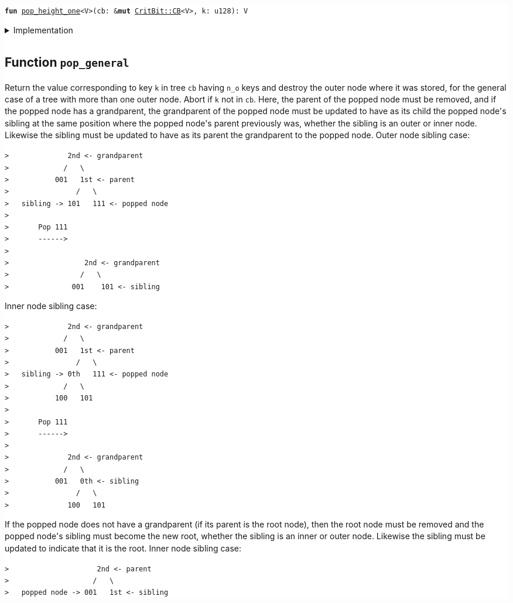 
<pre><code><b>fun</b> <a href="critbit.html#0x1234_CritBit_pop_height_one">pop_height_one</a>&lt;V&gt;(cb: &<b>mut</b> <a href="critbit.html#0x1234_CritBit_CB">CritBit::CB</a>&lt;V&gt;, k: u128): V
</code></pre>



<details><summary>Implementation</summary></details>

<a name="0x1234_CritBit_pop_general"></a>

## Function `pop_general`

Return the value corresponding to key <code>k</code> in tree <code>cb</code> having
<code>n_o</code> keys and destroy the outer node where it was stored, for
the general case of a tree with more than one outer node. Abort
if <code>k</code> not in <code>cb</code>. Here, the parent of the popped node must be
removed, and if the popped node has a grandparent, the
grandparent of the popped node must be updated to have as its
child the popped node's sibling at the same position where the
popped node's parent previously was, whether the sibling is an
outer or inner node. Likewise the sibling must be updated to
have as its parent the grandparent to the popped node. Outer
node sibling case:
```
>              2nd <- grandparent
>             /   \
>           001   1st <- parent
>                /   \
>   sibling -> 101   111 <- popped node
>
>       Pop 111
>       ------>
>
>                  2nd <- grandparent
>                 /   \
>               001    101 <- sibling
```
Inner node sibling case:
```
>              2nd <- grandparent
>             /   \
>           001   1st <- parent
>                /   \
>   sibling -> 0th   111 <- popped node
>             /   \
>           100   101
>
>       Pop 111
>       ------>
>
>              2nd <- grandparent
>             /   \
>           001   0th <- sibling
>                /   \
>              100   101
```
If the popped node does not have a grandparent (if its parent is
the root node), then the root node must be removed and the
popped node's sibling must become the new root, whether the
sibling is an inner or outer node. Likewise the sibling must be
updated to indicate that it is the root. Inner node sibling
case:
```
>                     2nd <- parent
>                    /   \
>   popped node -> 001   1st <- sibling
```